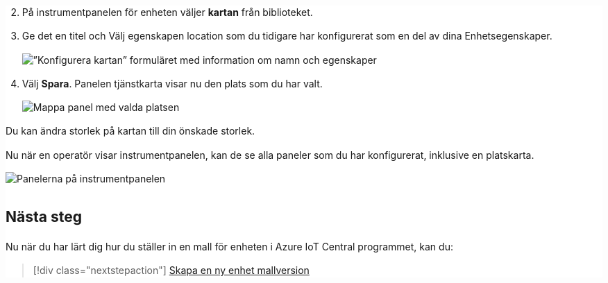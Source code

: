 2. På instrumentpanelen för enheten väljer **kartan** från biblioteket. 
3. Ge det en titel och Välj egenskapen location som du tidigare har konfigurerat som en del av dina Enhetsegenskaper.

   ![”Konfigurera kartan” formuläret med information om namn och egenskaper](./media/howto-set-up-template/locationcloudproperty5map.png)

4. Välj **Spara**. Panelen tjänstkarta visar nu den plats som du har valt. 

   ![Mappa panel med valda platsen](./media/howto-set-up-template/locationcloudproperty6map.png) 

Du kan ändra storlek på kartan till din önskade storlek.

Nu när en operatör visar instrumentpanelen, kan de se alla paneler som du har konfigurerat, inklusive en platskarta.

![Panelerna på instrumentpanelen](./media/howto-set-up-template/locationcloudproperty7map.png) 

## <a name="next-steps"></a>Nästa steg

Nu när du har lärt dig hur du ställer in en mall för enheten i Azure IoT Central programmet, kan du:

> [!div class="nextstepaction"]
> [Skapa en ny enhet mallversion](howto-version-devicetemplate.md)
